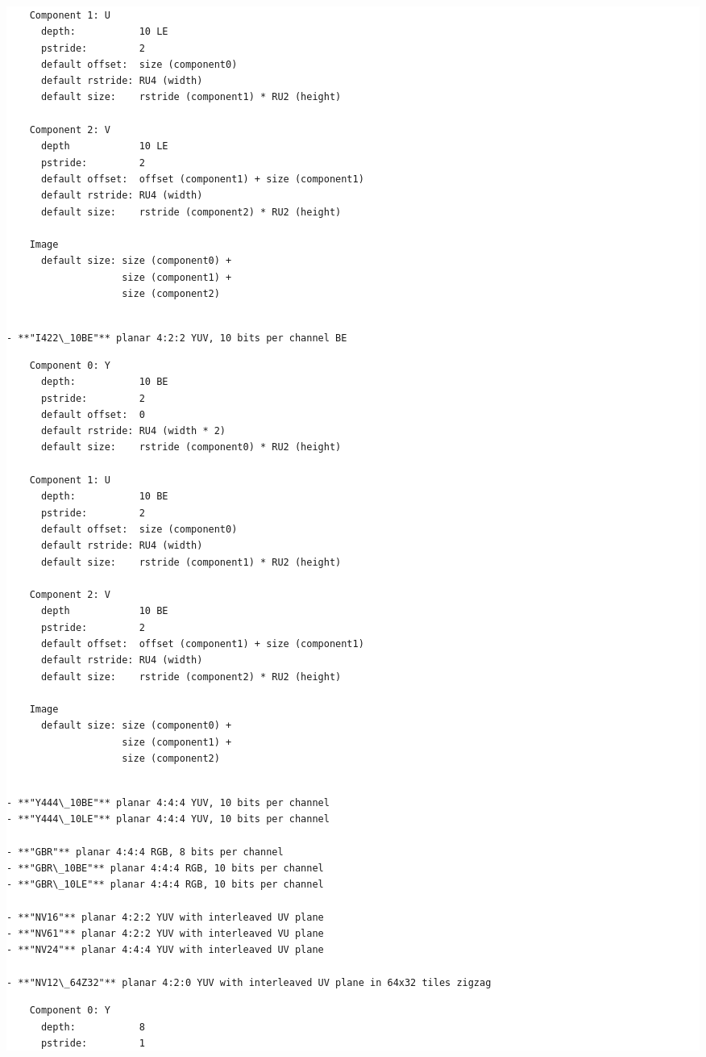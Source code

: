         Component 1: U
          depth:           10 LE
          pstride:         2
          default offset:  size (component0)
          default rstride: RU4 (width)
          default size:    rstride (component1) * RU2 (height)

        Component 2: V
          depth            10 LE
          pstride:         2
          default offset:  offset (component1) + size (component1)
          default rstride: RU4 (width)
          default size:    rstride (component2) * RU2 (height)

        Image
          default size: size (component0) +
                        size (component1) +
                        size (component2)
```

- **"I422\_10BE"** planar 4:2:2 YUV, 10 bits per channel BE

```
        Component 0: Y
          depth:           10 BE
          pstride:         2
          default offset:  0
          default rstride: RU4 (width * 2)
          default size:    rstride (component0) * RU2 (height)

        Component 1: U
          depth:           10 BE
          pstride:         2
          default offset:  size (component0)
          default rstride: RU4 (width)
          default size:    rstride (component1) * RU2 (height)

        Component 2: V
          depth            10 BE
          pstride:         2
          default offset:  offset (component1) + size (component1)
          default rstride: RU4 (width)
          default size:    rstride (component2) * RU2 (height)

        Image
          default size: size (component0) +
                        size (component1) +
                        size (component2)
```

- **"Y444\_10BE"** planar 4:4:4 YUV, 10 bits per channel
- **"Y444\_10LE"** planar 4:4:4 YUV, 10 bits per channel

- **"GBR"** planar 4:4:4 RGB, 8 bits per channel
- **"GBR\_10BE"** planar 4:4:4 RGB, 10 bits per channel
- **"GBR\_10LE"** planar 4:4:4 RGB, 10 bits per channel

- **"NV16"** planar 4:2:2 YUV with interleaved UV plane
- **"NV61"** planar 4:2:2 YUV with interleaved VU plane
- **"NV24"** planar 4:4:4 YUV with interleaved UV plane

- **"NV12\_64Z32"** planar 4:2:0 YUV with interleaved UV plane in 64x32 tiles zigzag

```
        Component 0: Y
          depth:           8
          pstride:         1